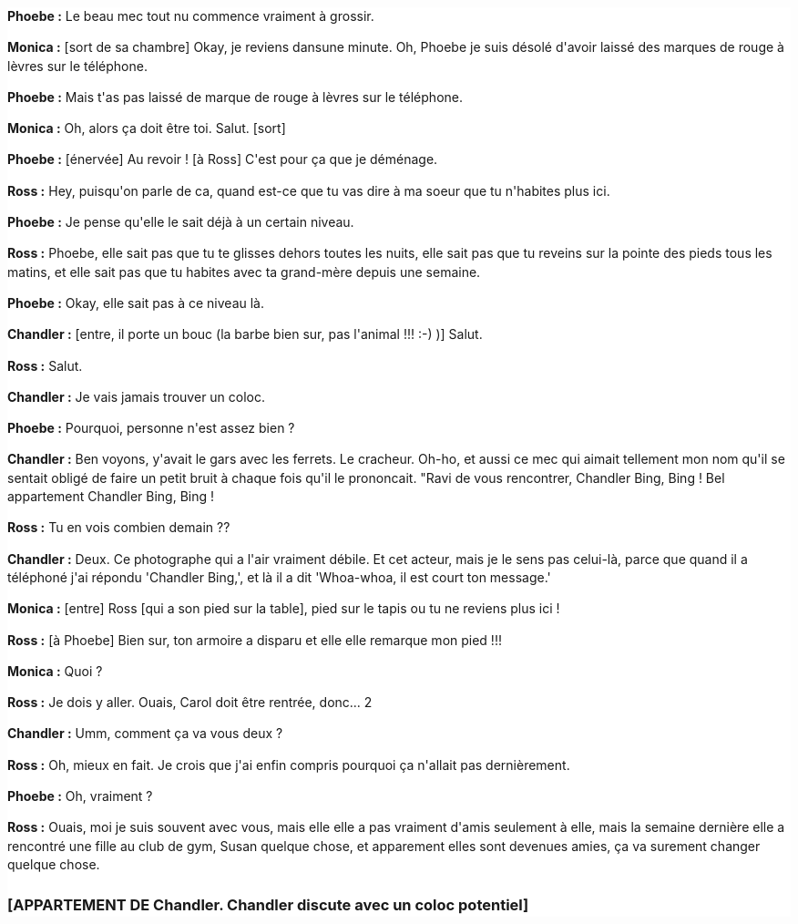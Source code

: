 **Phoebe :** Le beau mec tout nu commence vraiment à grossir.

**Monica :** [sort de sa chambre] Okay, je reviens dansune minute. Oh, Phoebe je suis désolé d'avoir laissé des marques de rouge à lèvres sur le téléphone.

**Phoebe :** Mais t'as pas laissé de marque de rouge à lèvres sur le téléphone.

**Monica :** Oh, alors ça doit être toi. Salut. [sort]

**Phoebe :** [énervée] Au revoir ! [à Ross] C'est pour ça que je déménage.

**Ross :** Hey, puisqu'on parle de ca, quand est-ce que tu vas dire à ma soeur que tu n'habites plus ici.

**Phoebe :** Je pense qu'elle le sait déjà à un certain niveau.

**Ross :** Phoebe, elle sait pas que tu te glisses dehors toutes les nuits, elle sait pas que tu reveins sur la pointe des pieds tous les matins, et elle sait pas que tu habites avec ta grand-mère depuis une semaine.

**Phoebe :** Okay, elle sait pas à ce niveau là.

**Chandler :** [entre, il porte un bouc (la barbe bien sur, pas l'animal !!! :-) )] Salut.

**Ross :** Salut.

**Chandler :** Je vais jamais trouver un coloc.

**Phoebe :** Pourquoi, personne n'est assez bien ?

**Chandler :** Ben voyons, y'avait le gars avec les ferrets. Le cracheur. Oh-ho, et aussi ce mec qui aimait tellement mon nom qu'il se sentait obligé de faire un petit bruit à chaque fois qu'il le prononcait. "Ravi de vous rencontrer, Chandler Bing, Bing ! Bel appartement Chandler Bing, Bing !

**Ross :** Tu en vois combien demain ??

**Chandler :** Deux. Ce photographe qui a l'air vraiment débile. Et cet acteur, mais je le sens pas celui-là, parce que quand il a téléphoné j'ai répondu 'Chandler Bing,', et là il a dit 'Whoa-whoa, il est court ton message.'

**Monica :** [entre] Ross [qui a son pied sur la table], pied sur le tapis ou tu ne reviens plus ici !

**Ross :** [à Phoebe] Bien sur, ton armoire a disparu et elle elle remarque mon pied !!!

**Monica :** Quoi ?

**Ross :** Je dois y aller. Ouais, Carol doit être rentrée, donc... 2

**Chandler :** Umm, comment ça va vous deux ?

**Ross :** Oh, mieux en fait. Je crois que j'ai enfin compris pourquoi ça n'allait pas dernièrement.

**Phoebe :** Oh, vraiment ?

**Ross :** Ouais, moi je suis souvent avec vous, mais elle elle a pas vraiment d'amis seulement à elle, mais la semaine dernière elle a rencontré une fille au club de gym, Susan quelque chose, et apparement elles sont devenues amies, ça va surement changer quelque chose.

### [APPARTEMENT DE Chandler. Chandler discute avec un coloc potentiel]
